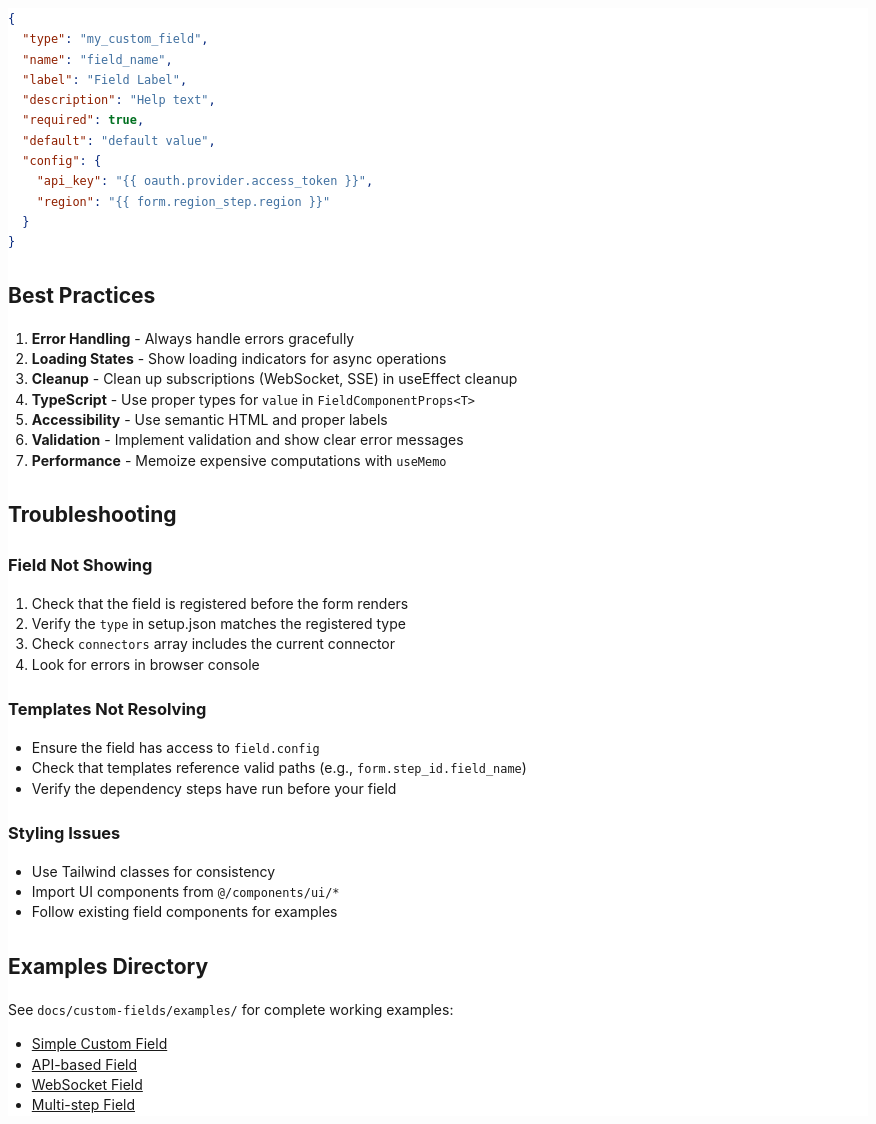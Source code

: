 ```json
{
  "type": "my_custom_field",
  "name": "field_name",
  "label": "Field Label",
  "description": "Help text",
  "required": true,
  "default": "default value",
  "config": {
    "api_key": "{{ oauth.provider.access_token }}",
    "region": "{{ form.region_step.region }}"
  }
}
```

## Best Practices

1. **Error Handling** - Always handle errors gracefully
2. **Loading States** - Show loading indicators for async operations
3. **Cleanup** - Clean up subscriptions (WebSocket, SSE) in useEffect cleanup
4. **TypeScript** - Use proper types for `value` in `FieldComponentProps<T>`
5. **Accessibility** - Use semantic HTML and proper labels
6. **Validation** - Implement validation and show clear error messages
7. **Performance** - Memoize expensive computations with `useMemo`

## Troubleshooting

### Field Not Showing

1. Check that the field is registered before the form renders
2. Verify the `type` in setup.json matches the registered type
3. Check `connectors` array includes the current connector
4. Look for errors in browser console

### Templates Not Resolving

- Ensure the field has access to `field.config`
- Check that templates reference valid paths (e.g., `form.step_id.field_name`)
- Verify the dependency steps have run before your field

### Styling Issues

- Use Tailwind classes for consistency
- Import UI components from `@/components/ui/*`
- Follow existing field components for examples

## Examples Directory

See `docs/custom-fields/examples/` for complete working examples:

- [Simple Custom Field](examples/simple-custom-field.md)
- [API-based Field](examples/api-field.md)
- [WebSocket Field](examples/websocket-field.md)
- [Multi-step Field](examples/complex-validation.md)

